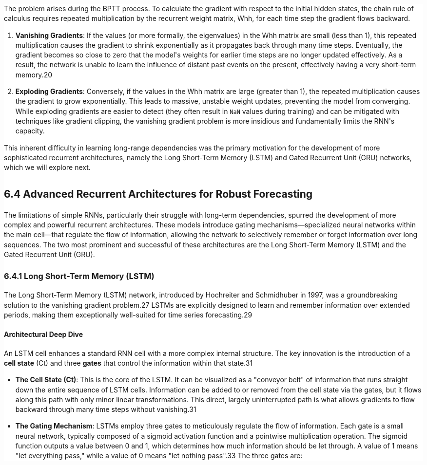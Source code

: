 The problem arises during the BPTT process. To calculate the gradient with respect to the initial hidden states, the chain rule of calculus requires repeated multiplication by the recurrent weight matrix, Whh​, for each time step the gradient flows backward.

1. **Vanishing Gradients**: If the values (or more formally, the eigenvalues) in the Whh​ matrix are small (less than 1), this repeated multiplication causes the gradient to shrink exponentially as it propagates back through many time steps. Eventually, the gradient becomes so close to zero that the model's weights for earlier time steps are no longer updated effectively. As a result, the network is unable to learn the influence of distant past events on the present, effectively having a very short-term memory.20
    
2. **Exploding Gradients**: Conversely, if the values in the Whh​ matrix are large (greater than 1), the repeated multiplication causes the gradient to grow exponentially. This leads to massive, unstable weight updates, preventing the model from converging. While exploding gradients are easier to detect (they often result in `NaN` values during training) and can be mitigated with techniques like gradient clipping, the vanishing gradient problem is more insidious and fundamentally limits the RNN's capacity.
    

This inherent difficulty in learning long-range dependencies was the primary motivation for the development of more sophisticated recurrent architectures, namely the Long Short-Term Memory (LSTM) and Gated Recurrent Unit (GRU) networks, which we will explore next.

## 6.4 Advanced Recurrent Architectures for Robust Forecasting

The limitations of simple RNNs, particularly their struggle with long-term dependencies, spurred the development of more complex and powerful recurrent architectures. These models introduce gating mechanisms—specialized neural networks within the main cell—that regulate the flow of information, allowing the network to selectively remember or forget information over long sequences. The two most prominent and successful of these architectures are the Long Short-Term Memory (LSTM) and the Gated Recurrent Unit (GRU).

### 6.4.1 Long Short-Term Memory (LSTM)

The Long Short-Term Memory (LSTM) network, introduced by Hochreiter and Schmidhuber in 1997, was a groundbreaking solution to the vanishing gradient problem.27 LSTMs are explicitly designed to learn and remember information over extended periods, making them exceptionally well-suited for time series forecasting.29

#### Architectural Deep Dive

An LSTM cell enhances a standard RNN cell with a more complex internal structure. The key innovation is the introduction of a **cell state** (Ct​) and three **gates** that control the information within that state.31

- **The Cell State (Ct​)**: This is the core of the LSTM. It can be visualized as a "conveyor belt" of information that runs straight down the entire sequence of LSTM cells. Information can be added to or removed from the cell state via the gates, but it flows along this path with only minor linear transformations. This direct, largely uninterrupted path is what allows gradients to flow backward through many time steps without vanishing.31
    
- **The Gating Mechanism**: LSTMs employ three gates to meticulously regulate the flow of information. Each gate is a small neural network, typically composed of a sigmoid activation function and a pointwise multiplication operation. The sigmoid function outputs a value between 0 and 1, which determines how much information should be let through. A value of 1 means "let everything pass," while a value of 0 means "let nothing pass".33 The three gates are:
    